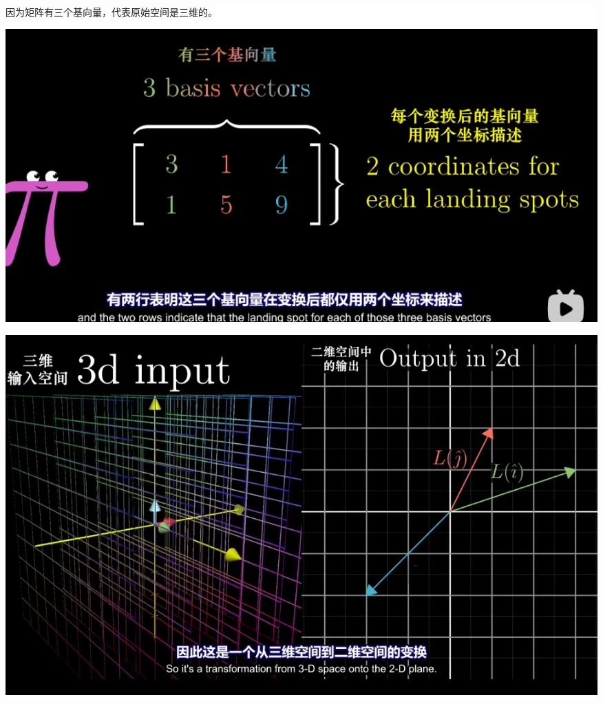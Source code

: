 因为矩阵有三个基向量，代表原始空间是三维的。

![](../.vuepress/public/images/2021-01-26-10-27-18.png)

![](../.vuepress/public/images/2021-01-26-10-27-30.png)
